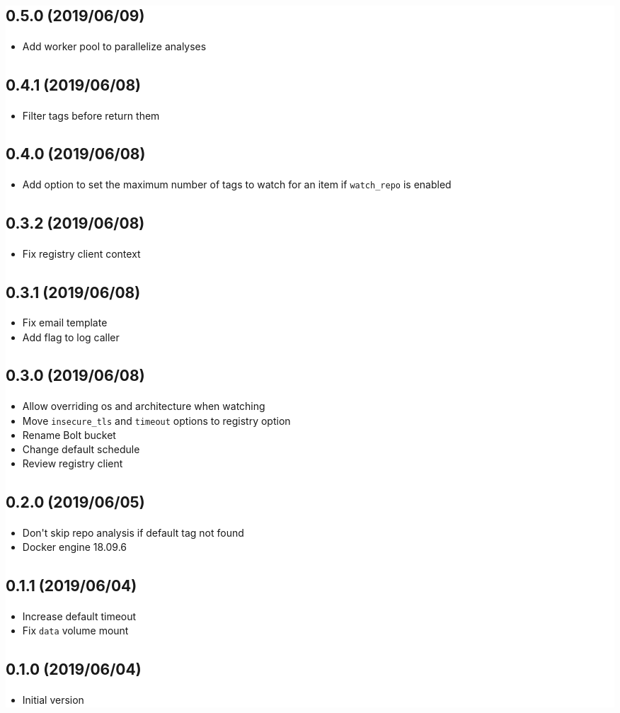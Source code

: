 ## 0.5.0 (2019/06/09)

* Add worker pool to parallelize analyses

## 0.4.1 (2019/06/08)

* Filter tags before return them

## 0.4.0 (2019/06/08)

* Add option to set the maximum number of tags to watch for an item if `watch_repo` is enabled

## 0.3.2 (2019/06/08)

* Fix registry client context

## 0.3.1 (2019/06/08)

* Fix email template
* Add flag to log caller

## 0.3.0 (2019/06/08)

* Allow overriding os and architecture when watching
* Move `insecure_tls` and `timeout` options to registry option
* Rename Bolt bucket
* Change default schedule
* Review registry client

## 0.2.0 (2019/06/05)

* Don't skip repo analysis if default tag not found
* Docker engine 18.09.6

## 0.1.1 (2019/06/04)

* Increase default timeout
* Fix `data` volume mount

## 0.1.0 (2019/06/04)

* Initial version
